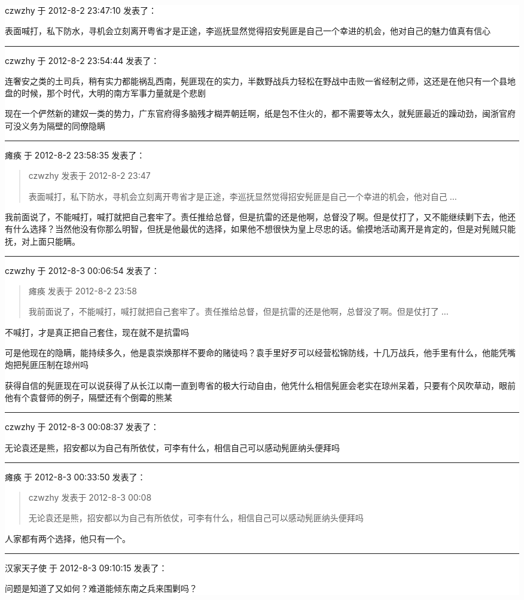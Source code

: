 czwzhy 于 2012-8-2 23:47:10 发表了：

表面喊打，私下防水，寻机会立刻离开粤省才是正途，李巡抚显然觉得招安髡匪是自己一个幸进的机会，他对自己的魅力值真有信心

---------

czwzhy 于 2012-8-2 23:54:44 发表了：

连奢安之类的土司兵，稍有实力都能祸乱西南，髡匪现在的实力，半数野战兵力轻松在野战中击败一省经制之师，这还是在他只有一个县地盘的时候，那个时代，大明的南方军事力量就是个悲剧

现在一个俨然新的建奴一类的势力，广东官府得多脑残才糊弄朝廷啊，纸是包不住火的，都不需要等太久，就髡匪最近的躁动劲，闽浙官府可没义务为隔壁的同僚隐瞒

---------

瘫痪 于 2012-8-2 23:58:35 发表了：

> czwzhy 发表于 2012-8-2 23:47
> 
> 表面喊打，私下防水，寻机会立刻离开粤省才是正途，李巡抚显然觉得招安髡匪是自己一个幸进的机会，他对自己 ...



我前面说了，不能喊打，喊打就把自己套牢了。责任推给总督，但是抗雷的还是他啊，总督没了啊。但是仗打了，又不能继续剿下去，他还有什么选择？当然他没有你那么明智，但抚是他最优的选择，如果他不想很快为皇上尽忠的话。偷摸地活动离开是肯定的，但是对髡贼只能抚，对上面只能瞒。

---------

czwzhy 于 2012-8-3 00:06:54 发表了：

> 瘫痪 发表于 2012-8-2 23:58
> 
> 我前面说了，不能喊打，喊打就把自己套牢了。责任推给总督，但是抗雷的还是他啊，总督没了啊。但是仗打了 ...



不喊打，才是真正把自己套住，现在就不是抗雷吗

可是他现在的隐瞒，能持续多久，他是袁崇焕那样不要命的赌徒吗？袁手里好歹可以经营松锦防线，十几万战兵，他手里有什么，他能凭嘴炮把髡匪压制在琼州吗

获得自信的髡匪现在可以说获得了从长江以南一直到粤省的极大行动自由，他凭什么相信髡匪会老实在琼州呆着，只要有个风吹草动，眼前他有个袁督师的例子，隔壁还有个倒霉的熊某

---------

czwzhy 于 2012-8-3 00:08:37 发表了：

无论袁还是熊，招安都以为自己有所依仗，可李有什么，相信自己可以感动髡匪纳头便拜吗

---------

瘫痪 于 2012-8-3 00:33:50 发表了：

> czwzhy 发表于 2012-8-3 00:08
> 
> 无论袁还是熊，招安都以为自己有所依仗，可李有什么，相信自己可以感动髡匪纳头便拜吗



人家都有两个选择，他只有一个。

---------

汉家天子使 于 2012-8-3 09:10:15 发表了：

问题是知道了又如何？难道能倾东南之兵来围剿吗？
